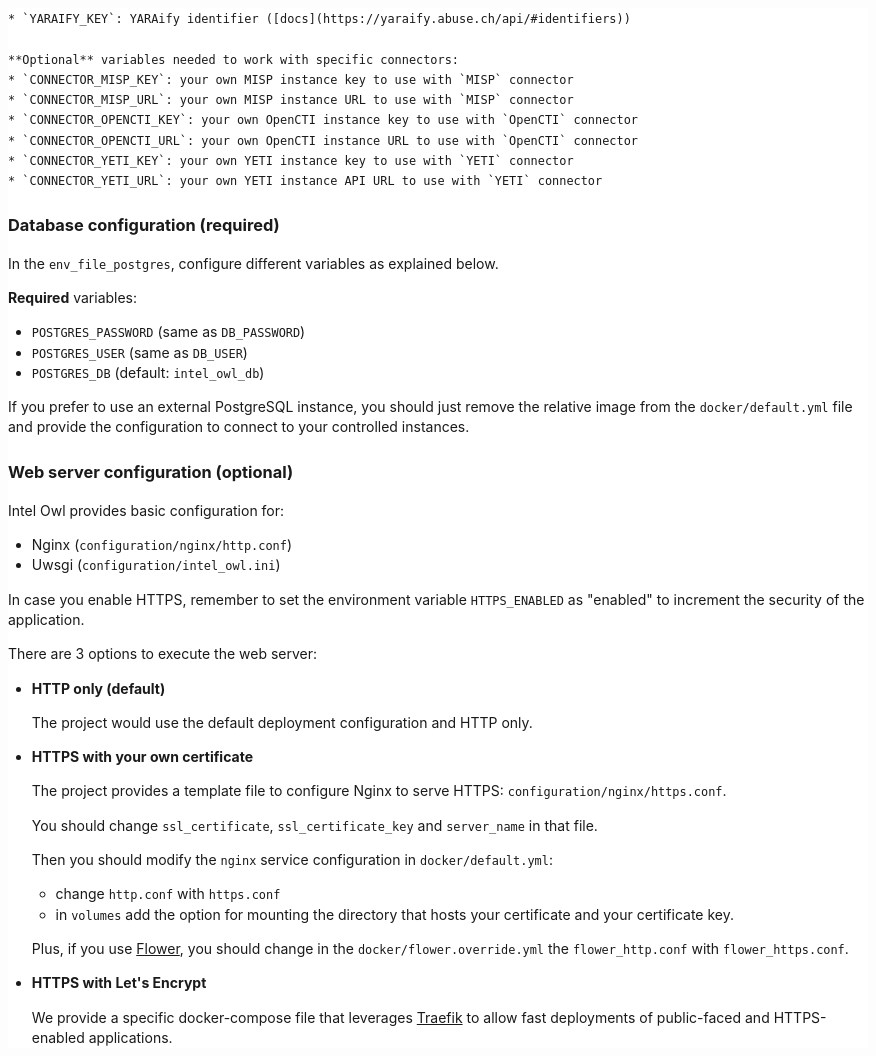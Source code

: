 ```text
* `YARAIFY_KEY`: YARAify identifier ([docs](https://yaraify.abuse.ch/api/#identifiers))

**Optional** variables needed to work with specific connectors:
* `CONNECTOR_MISP_KEY`: your own MISP instance key to use with `MISP` connector
* `CONNECTOR_MISP_URL`: your own MISP instance URL to use with `MISP` connector
* `CONNECTOR_OPENCTI_KEY`: your own OpenCTI instance key to use with `OpenCTI` connector
* `CONNECTOR_OPENCTI_URL`: your own OpenCTI instance URL to use with `OpenCTI` connector
* `CONNECTOR_YETI_KEY`: your own YETI instance key to use with `YETI` connector
* `CONNECTOR_YETI_URL`: your own YETI instance API URL to use with `YETI` connector

```
### Database configuration (required)
In the `env_file_postgres`, configure different variables as explained below.

**Required** variables:
* `POSTGRES_PASSWORD` (same as `DB_PASSWORD`)
* `POSTGRES_USER` (same as `DB_USER`)
* `POSTGRES_DB` (default: `intel_owl_db`)

If you prefer to use an external PostgreSQL instance, you should just remove the relative image from the `docker/default.yml` file and provide the configuration to connect to your controlled instances.

### Web server configuration (optional)
Intel Owl provides basic configuration for:
* Nginx (`configuration/nginx/http.conf`)
* Uwsgi (`configuration/intel_owl.ini`)

In case you enable HTTPS, remember to set the environment variable `HTTPS_ENABLED` as "enabled" to increment the security of the application.

There are 3 options to execute the web server:

- **HTTP only (default)**

    The project would use the default deployment configuration and HTTP only.

- **HTTPS with your own certificate**

    The project provides a template file to configure Nginx to serve HTTPS: `configuration/nginx/https.conf`.

    You should change `ssl_certificate`, `ssl_certificate_key` and `server_name` in that file.

    Then you should modify the `nginx` service configuration in `docker/default.yml`:
    * change `http.conf` with `https.conf`
    * in `volumes` add the option for mounting the directory that hosts your certificate and your certificate key.
  
    Plus, if you use [Flower](Advanced-Usage.html#queue-customization), you should change in the `docker/flower.override.yml` the `flower_http.conf` with `flower_https.conf`.

- **HTTPS with Let's Encrypt**

    We provide a specific docker-compose file that leverages [Traefik](https://docs.traefik.io/) to allow fast deployments of public-faced and HTTPS-enabled applications.
